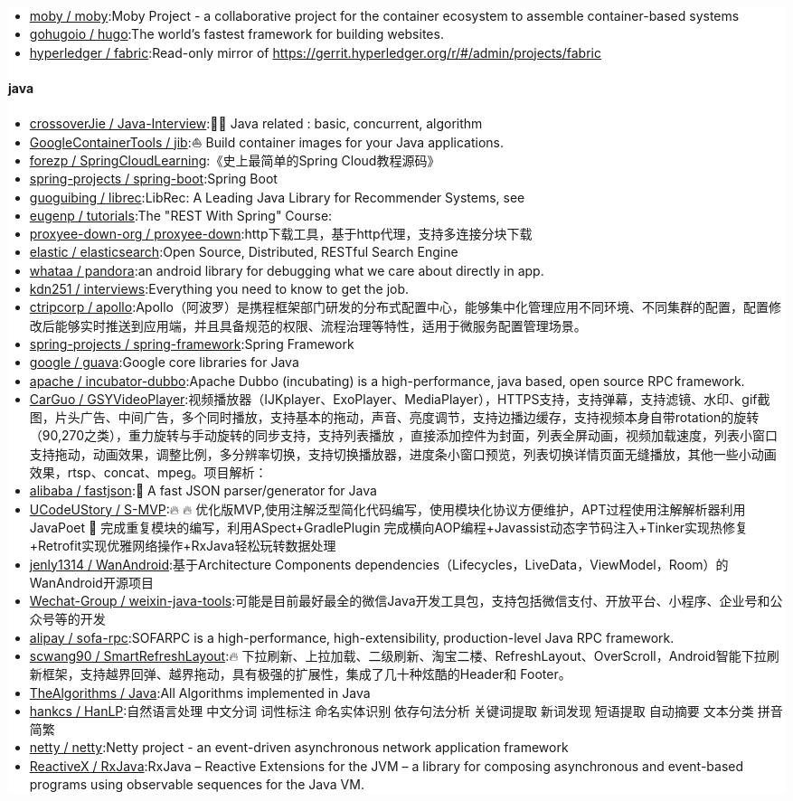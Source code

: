 * [moby / moby](https://github.com/moby/moby):Moby Project - a collaborative project for the container ecosystem to assemble container-based systems
* [gohugoio / hugo](https://github.com/gohugoio/hugo):The world’s fastest framework for building websites.
* [hyperledger / fabric](https://github.com/hyperledger/fabric):Read-only mirror of https://gerrit.hyperledger.org/r/#/admin/projects/fabric

#### java
* [crossoverJie / Java-Interview](https://github.com/crossoverJie/Java-Interview):👨‍🎓 Java related : basic, concurrent, algorithm
* [GoogleContainerTools / jib](https://github.com/GoogleContainerTools/jib):⛵️ Build container images for your Java applications.
* [forezp / SpringCloudLearning](https://github.com/forezp/SpringCloudLearning):《史上最简单的Spring Cloud教程源码》
* [spring-projects / spring-boot](https://github.com/spring-projects/spring-boot):Spring Boot
* [guoguibing / librec](https://github.com/guoguibing/librec):LibRec: A Leading Java Library for Recommender Systems, see
* [eugenp / tutorials](https://github.com/eugenp/tutorials):The "REST With Spring" Course:
* [proxyee-down-org / proxyee-down](https://github.com/proxyee-down-org/proxyee-down):http下载工具，基于http代理，支持多连接分块下载
* [elastic / elasticsearch](https://github.com/elastic/elasticsearch):Open Source, Distributed, RESTful Search Engine
* [whataa / pandora](https://github.com/whataa/pandora):an android library for debugging what we care about directly in app.
* [kdn251 / interviews](https://github.com/kdn251/interviews):Everything you need to know to get the job.
* [ctripcorp / apollo](https://github.com/ctripcorp/apollo):Apollo（阿波罗）是携程框架部门研发的分布式配置中心，能够集中化管理应用不同环境、不同集群的配置，配置修改后能够实时推送到应用端，并且具备规范的权限、流程治理等特性，适用于微服务配置管理场景。
* [spring-projects / spring-framework](https://github.com/spring-projects/spring-framework):Spring Framework
* [google / guava](https://github.com/google/guava):Google core libraries for Java
* [apache / incubator-dubbo](https://github.com/apache/incubator-dubbo):Apache Dubbo (incubating) is a high-performance, java based, open source RPC framework.
* [CarGuo / GSYVideoPlayer](https://github.com/CarGuo/GSYVideoPlayer):视频播放器（IJKplayer、ExoPlayer、MediaPlayer），HTTPS支持，支持弹幕，支持滤镜、水印、gif截图，片头广告、中间广告，多个同时播放，支持基本的拖动，声音、亮度调节，支持边播边缓存，支持视频本身自带rotation的旋转（90,270之类），重力旋转与手动旋转的同步支持，支持列表播放 ，直接添加控件为封面，列表全屏动画，视频加载速度，列表小窗口支持拖动，动画效果，调整比例，多分辨率切换，支持切换播放器，进度条小窗口预览，列表切换详情页面无缝播放，其他一些小动画效果，rtsp、concat、mpeg。项目解析：
* [alibaba / fastjson](https://github.com/alibaba/fastjson):🚄 A fast JSON parser/generator for Java
* [UCodeUStory / S-MVP](https://github.com/UCodeUStory/S-MVP):🔥 🔥 优化版MVP,使用注解泛型简化代码编写，使用模块化协议方便维护，APT过程使用注解解析器利用JavaPoet 🌝 完成重复模块的编写，利用ASpect+GradlePlugin 完成横向AOP编程+Javassist动态字节码注入+Tinker实现热修复+Retrofit实现优雅网络操作+RxJava轻松玩转数据处理
* [jenly1314 / WanAndroid](https://github.com/jenly1314/WanAndroid):基于Architecture Components dependencies（Lifecycles，LiveData，ViewModel，Room）的WanAndroid开源项目
* [Wechat-Group / weixin-java-tools](https://github.com/Wechat-Group/weixin-java-tools):可能是目前最好最全的微信Java开发工具包，支持包括微信支付、开放平台、小程序、企业号和公众号等的开发
* [alipay / sofa-rpc](https://github.com/alipay/sofa-rpc):SOFARPC is a high-performance, high-extensibility, production-level Java RPC framework.
* [scwang90 / SmartRefreshLayout](https://github.com/scwang90/SmartRefreshLayout):🔥 下拉刷新、上拉加载、二级刷新、淘宝二楼、RefreshLayout、OverScroll，Android智能下拉刷新框架，支持越界回弹、越界拖动，具有极强的扩展性，集成了几十种炫酷的Header和 Footer。
* [TheAlgorithms / Java](https://github.com/TheAlgorithms/Java):All Algorithms implemented in Java
* [hankcs / HanLP](https://github.com/hankcs/HanLP):自然语言处理 中文分词 词性标注 命名实体识别 依存句法分析 关键词提取 新词发现 短语提取 自动摘要 文本分类 拼音简繁
* [netty / netty](https://github.com/netty/netty):Netty project - an event-driven asynchronous network application framework
* [ReactiveX / RxJava](https://github.com/ReactiveX/RxJava):RxJava – Reactive Extensions for the JVM – a library for composing asynchronous and event-based programs using observable sequences for the Java VM.
